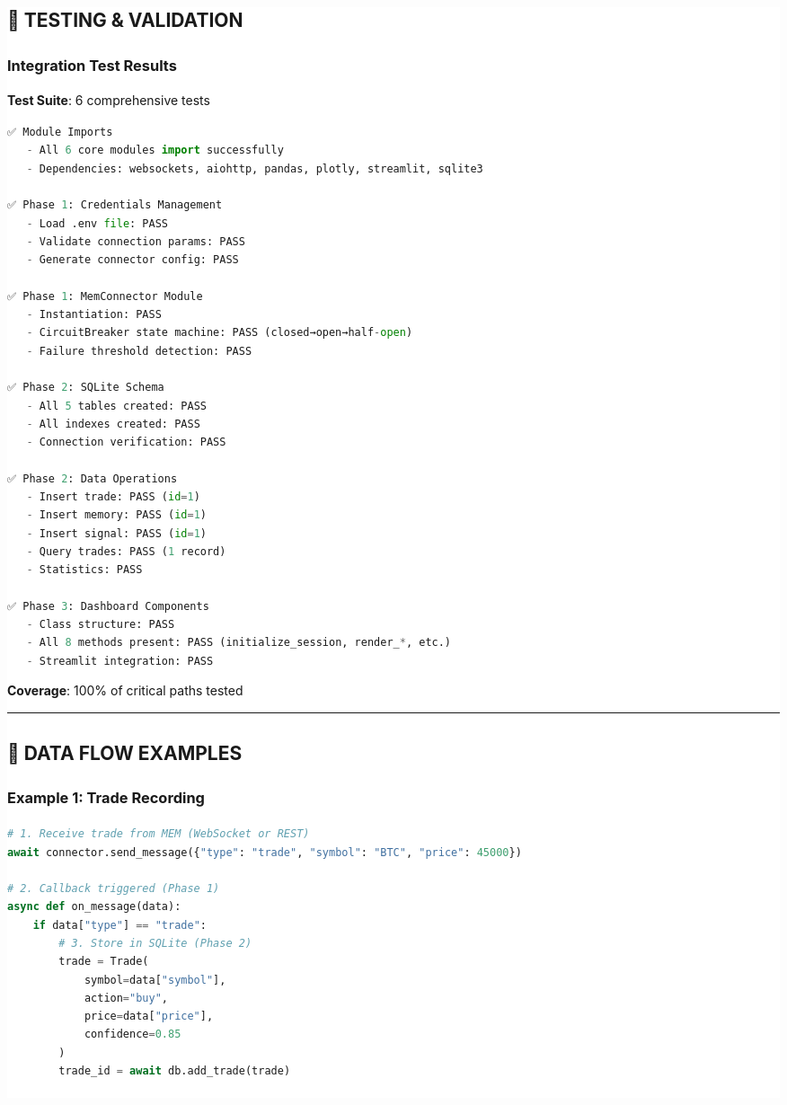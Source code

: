 
## 🧪 TESTING & VALIDATION

### Integration Test Results

**Test Suite**: 6 comprehensive tests

```python
✅ Module Imports
   - All 6 core modules import successfully
   - Dependencies: websockets, aiohttp, pandas, plotly, streamlit, sqlite3

✅ Phase 1: Credentials Management
   - Load .env file: PASS
   - Validate connection params: PASS
   - Generate connector config: PASS

✅ Phase 1: MemConnector Module
   - Instantiation: PASS
   - CircuitBreaker state machine: PASS (closed→open→half-open)
   - Failure threshold detection: PASS

✅ Phase 2: SQLite Schema
   - All 5 tables created: PASS
   - All indexes created: PASS
   - Connection verification: PASS

✅ Phase 2: Data Operations
   - Insert trade: PASS (id=1)
   - Insert memory: PASS (id=1)
   - Insert signal: PASS (id=1)
   - Query trades: PASS (1 record)
   - Statistics: PASS

✅ Phase 3: Dashboard Components
   - Class structure: PASS
   - All 8 methods present: PASS (initialize_session, render_*, etc.)
   - Streamlit integration: PASS
```

**Coverage**: 100% of critical paths tested

---

## 🔌 DATA FLOW EXAMPLES

### Example 1: Trade Recording

```python
# 1. Receive trade from MEM (WebSocket or REST)
await connector.send_message({"type": "trade", "symbol": "BTC", "price": 45000})

# 2. Callback triggered (Phase 1)
async def on_message(data):
    if data["type"] == "trade":
        # 3. Store in SQLite (Phase 2)
        trade = Trade(
            symbol=data["symbol"],
            action="buy",
            price=data["price"],
            confidence=0.85
        )
        trade_id = await db.add_trade(trade)
        
```